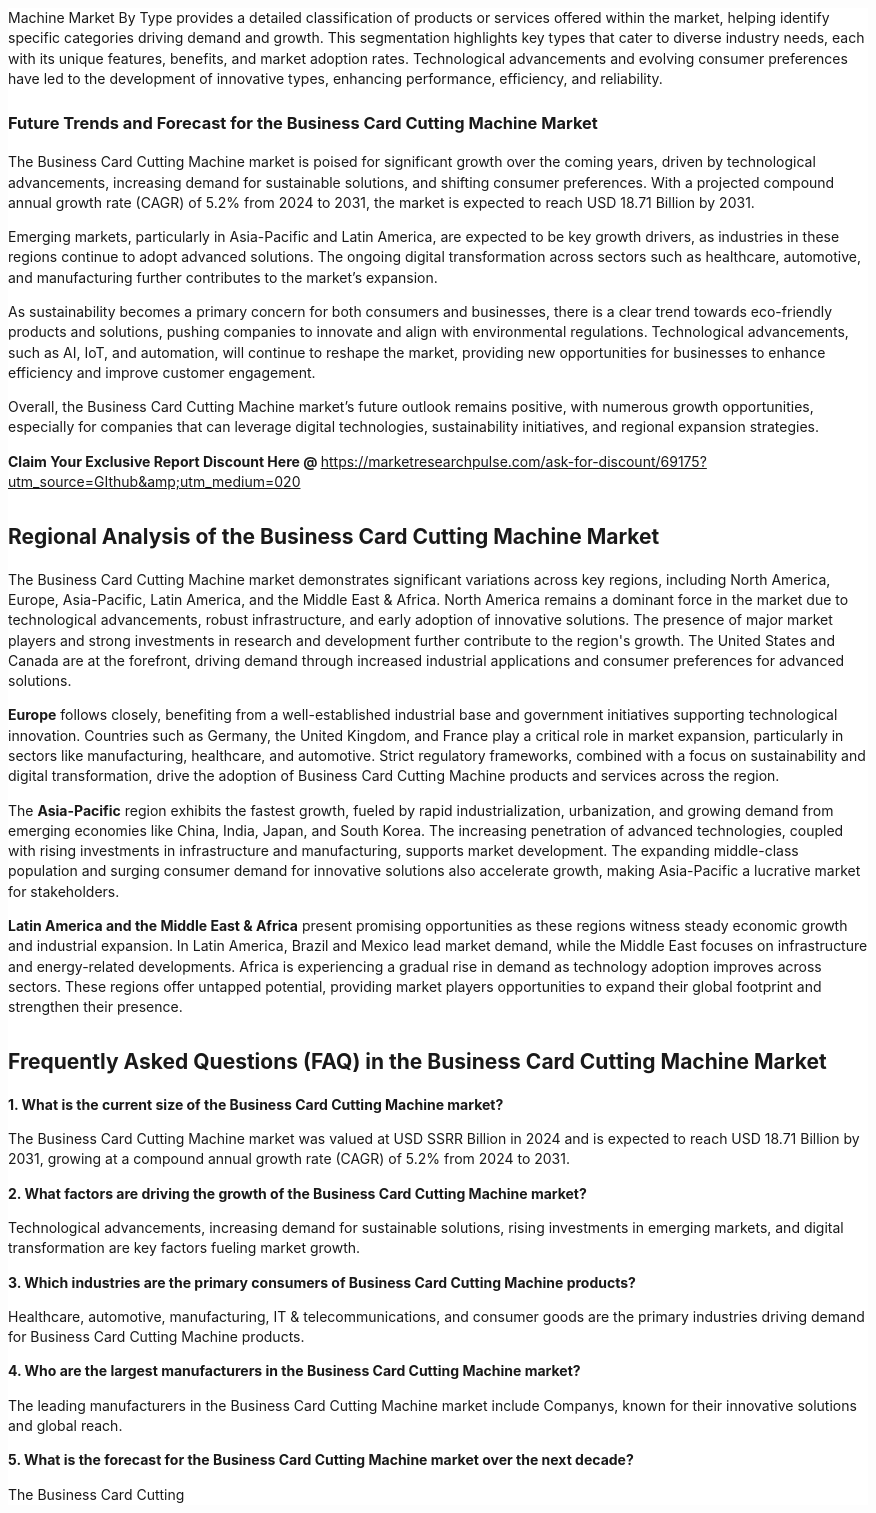 Machine Market By Type provides a detailed classification of products or services offered within the market, helping identify specific categories driving demand and growth. This segmentation highlights key types that cater to diverse industry needs, each with its unique features, benefits, and market adoption rates. Technological advancements and evolving consumer preferences have led to the development of innovative types, enhancing performance, efficiency, and reliability.</p><h3>Future Trends and Forecast for the Business Card Cutting Machine Market</h3><p>The Business Card Cutting Machine market is poised for significant growth over the coming years, driven by technological advancements, increasing demand for sustainable solutions, and shifting consumer preferences. With a projected compound annual growth rate (CAGR) of 5.2% from 2024 to 2031, the market is expected to reach USD 18.71 Billion by 2031.</p><p>Emerging markets, particularly in Asia-Pacific and Latin America, are expected to be key growth drivers, as industries in these regions continue to adopt advanced solutions. The ongoing digital transformation across sectors such as healthcare, automotive, and manufacturing further contributes to the market&rsquo;s expansion.</p><p>As sustainability becomes a primary concern for both consumers and businesses, there is a clear trend towards eco-friendly products and solutions, pushing companies to innovate and align with environmental regulations. Technological advancements, such as AI, IoT, and automation, will continue to reshape the market, providing new opportunities for businesses to enhance efficiency and improve customer engagement.</p><p>Overall, the Business Card Cutting Machine market&rsquo;s future outlook remains positive, with numerous growth opportunities, especially for companies that can leverage digital technologies, sustainability initiatives, and regional expansion strategies.</p><p><strong>Claim Your Exclusive Report Discount Here @ </strong><a href="https://marketresearchpulse.com/ask-for-discount/69175?utm_source=GIthub&amp;utm_medium=020">https://marketresearchpulse.com/ask-for-discount/69175?utm_source=GIthub&amp;utm_medium=020</a></p><h2><strong>Regional Analysis of the Business Card Cutting Machine Market</strong></h2><p>The Business Card Cutting Machine market demonstrates significant variations across key regions, including North America, Europe, Asia-Pacific, Latin America, and the Middle East &amp; Africa. North America remains a dominant force in the market due to technological advancements, robust infrastructure, and early adoption of innovative solutions. The presence of major market players and strong investments in research and development further contribute to the region's growth. The United States and Canada are at the forefront, driving demand through increased industrial applications and consumer preferences for advanced solutions.</p><p><strong>Europe</strong> follows closely, benefiting from a well-established industrial base and government initiatives supporting technological innovation. Countries such as Germany, the United Kingdom, and France play a critical role in market expansion, particularly in sectors like manufacturing, healthcare, and automotive. Strict regulatory frameworks, combined with a focus on sustainability and digital transformation, drive the adoption of Business Card Cutting Machine products and services across the region.</p><p>The <strong>Asia-Pacific</strong> region exhibits the fastest growth, fueled by rapid industrialization, urbanization, and growing demand from emerging economies like China, India, Japan, and South Korea. The increasing penetration of advanced technologies, coupled with rising investments in infrastructure and manufacturing, supports market development. The expanding middle-class population and surging consumer demand for innovative solutions also accelerate growth, making Asia-Pacific a lucrative market for stakeholders.</p><p><strong>Latin America and the Middle East &amp; Africa</strong> present promising opportunities as these regions witness steady economic growth and industrial expansion. In Latin America, Brazil and Mexico lead market demand, while the Middle East focuses on infrastructure and energy-related developments. Africa is experiencing a gradual rise in demand as technology adoption improves across sectors. These regions offer untapped potential, providing market players opportunities to expand their global footprint and strengthen their presence.</p><h2><strong>Frequently Asked Questions (FAQ) in the Business Card Cutting Machine Market</strong></h2><p><strong>1. What is the current size of the Business Card Cutting Machine market?</strong></p><p>The Business Card Cutting Machine market was valued at USD SSRR Billion in 2024 and is expected to reach USD 18.71 Billion by 2031, growing at a compound annual growth rate (CAGR) of 5.2% from 2024 to 2031.</p><p><strong>2. What factors are driving the growth of the Business Card Cutting Machine market?</strong></p><p>Technological advancements, increasing demand for sustainable solutions, rising investments in emerging markets, and digital transformation are key factors fueling market growth.</p><p><strong>3. Which industries are the primary consumers of Business Card Cutting Machine products?</strong></p><p>Healthcare, automotive, manufacturing, IT &amp; telecommunications, and consumer goods are the primary industries driving demand for Business Card Cutting Machine products.</p><p><strong>4. Who are the largest manufacturers in the Business Card Cutting Machine market?</strong></p><p>The leading manufacturers in the Business Card Cutting Machine market include Companys, known for their innovative solutions and global reach.</p><p><strong>5. What is the forecast for the Business Card Cutting Machine market over the next decade?</strong></p><p>The Business Card Cutting